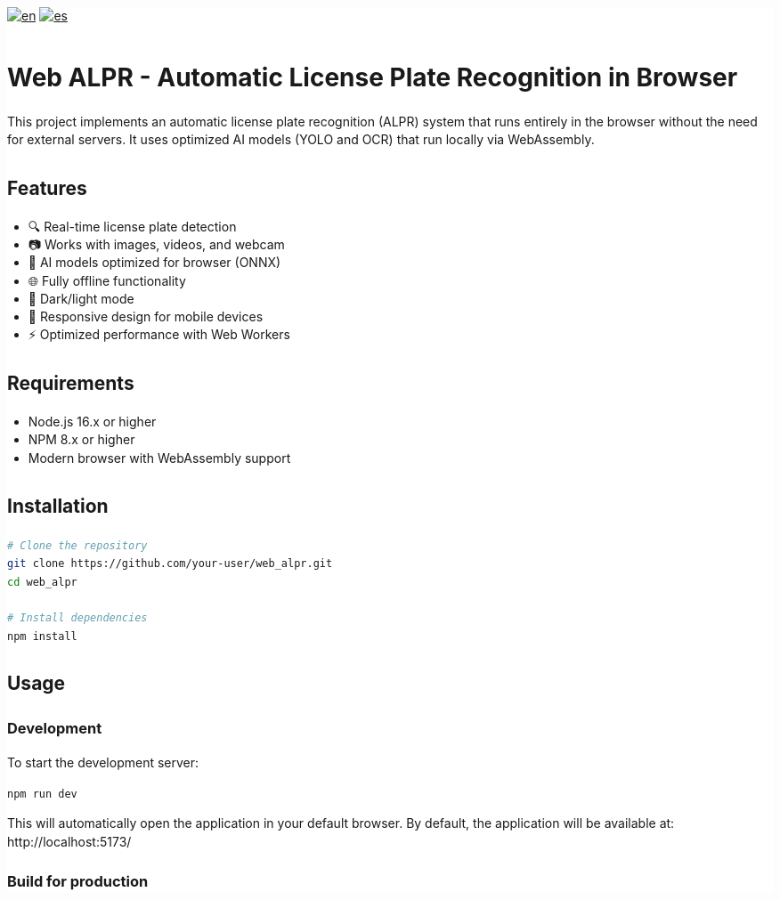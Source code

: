 [![en](https://img.shields.io/badge/lang-en-red.svg)](./README.md)
[![es](https://img.shields.io/badge/lang-es-yellow.svg)](./README.es.md)


# Web ALPR - Automatic License Plate Recognition in Browser

This project implements an automatic license plate recognition (ALPR) system that runs entirely in the browser without the need for external servers. It uses optimized AI models (YOLO and OCR) that run locally via WebAssembly.

## Features

- 🔍 Real-time license plate detection
- 📷 Works with images, videos, and webcam
- 🧠 AI models optimized for browser (ONNX)
- 🌐 Fully offline functionality
- 🌙 Dark/light mode
- 📱 Responsive design for mobile devices
- ⚡ Optimized performance with Web Workers

## Requirements

- Node.js 16.x or higher
- NPM 8.x or higher
- Modern browser with WebAssembly support

## Installation

```bash
# Clone the repository
git clone https://github.com/your-user/web_alpr.git
cd web_alpr

# Install dependencies
npm install
```

## Usage

### Development

To start the development server:

```bash
npm run dev
```

This will automatically open the application in your default browser. By default, the application will be available at: http://localhost:5173/

### Build for production
